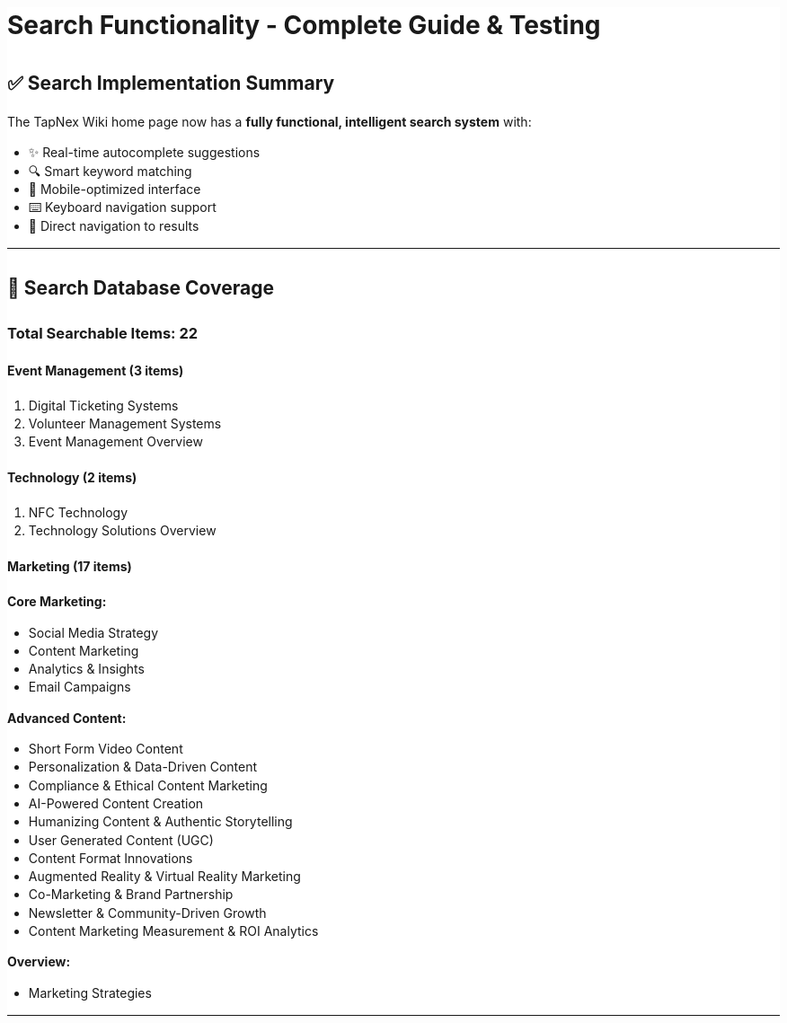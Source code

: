 # Search Functionality - Complete Guide & Testing

## ✅ Search Implementation Summary

The TapNex Wiki home page now has a **fully functional, intelligent search system** with:
- ✨ Real-time autocomplete suggestions
- 🔍 Smart keyword matching
- 📱 Mobile-optimized interface
- ⌨️ Keyboard navigation support
- 🎯 Direct navigation to results

---

## 🎯 Search Database Coverage

### **Total Searchable Items: 22**

#### Event Management (3 items)
1. Digital Ticketing Systems
2. Volunteer Management Systems  
3. Event Management Overview

#### Technology (2 items)
1. NFC Technology
2. Technology Solutions Overview

#### Marketing (17 items)
**Core Marketing:**
- Social Media Strategy
- Content Marketing
- Analytics & Insights
- Email Campaigns

**Advanced Content:**
- Short Form Video Content
- Personalization & Data-Driven Content
- Compliance & Ethical Content Marketing
- AI-Powered Content Creation
- Humanizing Content & Authentic Storytelling
- User Generated Content (UGC)
- Content Format Innovations
- Augmented Reality & Virtual Reality Marketing
- Co-Marketing & Brand Partnership
- Newsletter & Community-Driven Growth
- Content Marketing Measurement & ROI Analytics

**Overview:**
- Marketing Strategies

---
